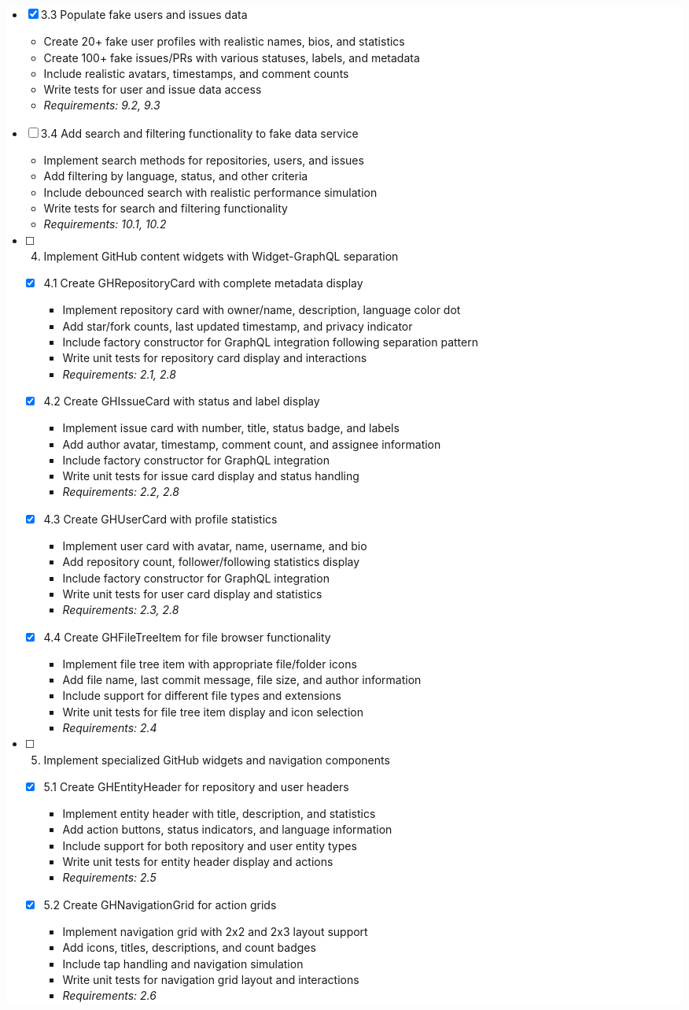   - [x] 3.3 Populate fake users and issues data
    - Create 20+ fake user profiles with realistic names, bios, and statistics
    - Create 100+ fake issues/PRs with various statuses, labels, and metadata
    - Include realistic avatars, timestamps, and comment counts
    - Write tests for user and issue data access
    - _Requirements: 9.2, 9.3_

  - [ ] 3.4 Add search and filtering functionality to fake data service
    - Implement search methods for repositories, users, and issues
    - Add filtering by language, status, and other criteria
    - Include debounced search with realistic performance simulation
    - Write tests for search and filtering functionality
    - _Requirements: 10.1, 10.2_

- [ ] 4. Implement GitHub content widgets with Widget-GraphQL separation
  - [x] 4.1 Create GHRepositoryCard with complete metadata display
    - Implement repository card with owner/name, description, language color dot
    - Add star/fork counts, last updated timestamp, and privacy indicator
    - Include factory constructor for GraphQL integration following separation pattern
    - Write unit tests for repository card display and interactions
    - _Requirements: 2.1, 2.8_

  - [x] 4.2 Create GHIssueCard with status and label display
    - Implement issue card with number, title, status badge, and labels
    - Add author avatar, timestamp, comment count, and assignee information
    - Include factory constructor for GraphQL integration
    - Write unit tests for issue card display and status handling
    - _Requirements: 2.2, 2.8_

  - [x] 4.3 Create GHUserCard with profile statistics
    - Implement user card with avatar, name, username, and bio
    - Add repository count, follower/following statistics display
    - Include factory constructor for GraphQL integration
    - Write unit tests for user card display and statistics
    - _Requirements: 2.3, 2.8_

  - [x] 4.4 Create GHFileTreeItem for file browser functionality
    - Implement file tree item with appropriate file/folder icons
    - Add file name, last commit message, file size, and author information
    - Include support for different file types and extensions
    - Write unit tests for file tree item display and icon selection
    - _Requirements: 2.4_

- [ ] 5. Implement specialized GitHub widgets and navigation components
  - [x] 5.1 Create GHEntityHeader for repository and user headers
    - Implement entity header with title, description, and statistics
    - Add action buttons, status indicators, and language information
    - Include support for both repository and user entity types
    - Write unit tests for entity header display and actions
    - _Requirements: 2.5_

  - [x] 5.2 Create GHNavigationGrid for action grids
    - Implement navigation grid with 2x2 and 2x3 layout support
    - Add icons, titles, descriptions, and count badges
    - Include tap handling and navigation simulation
    - Write unit tests for navigation grid layout and interactions
    - _Requirements: 2.6_
